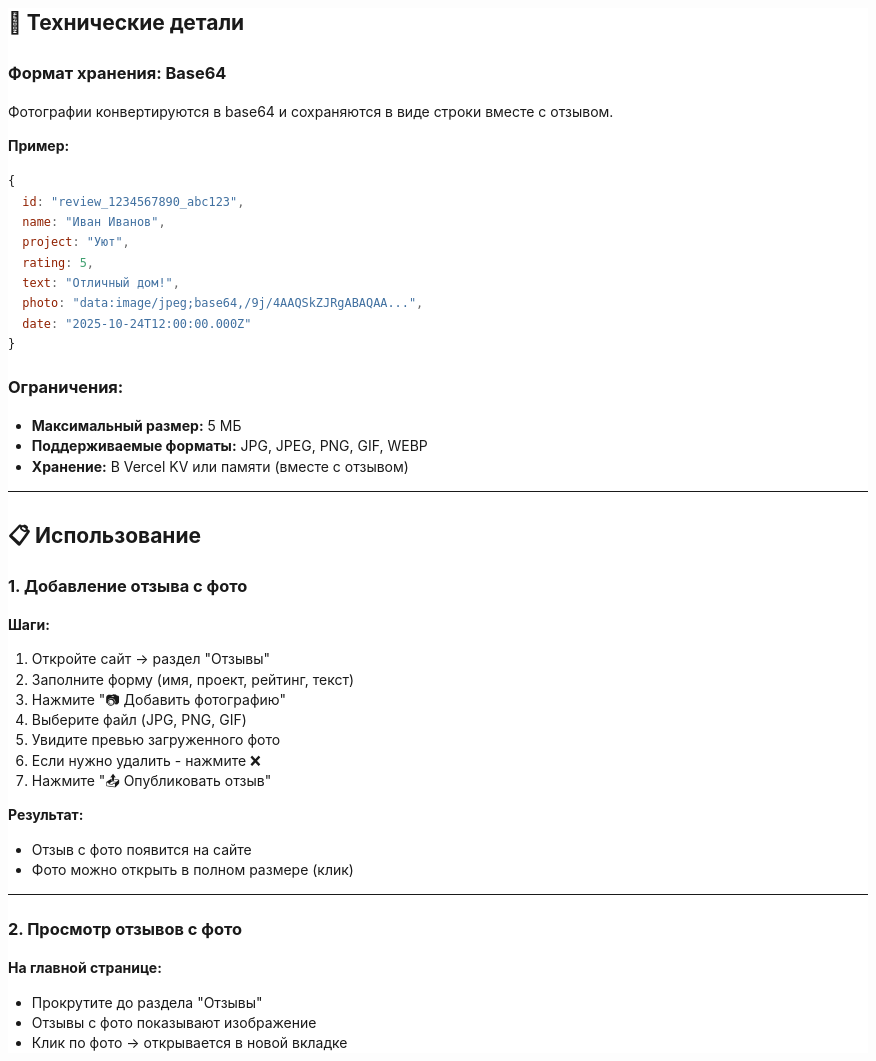 
## 🔧 Технические детали

### Формат хранения: Base64

Фотографии конвертируются в base64 и сохраняются в виде строки вместе с отзывом.

**Пример:**
```javascript
{
  id: "review_1234567890_abc123",
  name: "Иван Иванов",
  project: "Уют",
  rating: 5,
  text: "Отличный дом!",
  photo: "data:image/jpeg;base64,/9j/4AAQSkZJRgABAQAA...",
  date: "2025-10-24T12:00:00.000Z"
}
```

### Ограничения:

- **Максимальный размер:** 5 МБ
- **Поддерживаемые форматы:** JPG, JPEG, PNG, GIF, WEBP
- **Хранение:** В Vercel KV или памяти (вместе с отзывом)

---

## 📋 Использование

### 1. Добавление отзыва с фото

**Шаги:**

1. Откройте сайт → раздел "Отзывы"
2. Заполните форму (имя, проект, рейтинг, текст)
3. Нажмите "📷 Добавить фотографию"
4. Выберите файл (JPG, PNG, GIF)
5. Увидите превью загруженного фото
6. Если нужно удалить - нажмите ❌
7. Нажмите "📤 Опубликовать отзыв"

**Результат:**
- Отзыв с фото появится на сайте
- Фото можно открыть в полном размере (клик)

---

### 2. Просмотр отзывов с фото

**На главной странице:**
- Прокрутите до раздела "Отзывы"
- Отзывы с фото показывают изображение
- Клик по фото → открывается в новой вкладке
